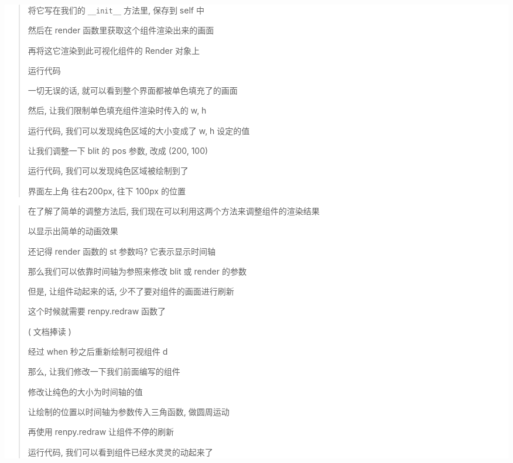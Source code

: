 >
>   将它写在我们的 `__init__` 方法里, 保存到 self 中
>
>   然后在 render 函数里获取这个组件渲染出来的画面
>
>   再将这它渲染到此可视化组件的 Render 对象上
>
>   
>
>   运行代码
>
>   一切无误的话, 就可以看到整个界面都被单色填充了的画面
>
>   
>
>   然后, 让我们限制单色填充组件渲染时传入的 w, h
>
>   运行代码, 我们可以发现纯色区域的大小变成了 w, h 设定的值
>
>   
>
>   让我们调整一下 blit 的 pos 参数, 改成 (200, 100)
>
>   运行代码, 我们可以发现纯色区域被绘制到了
>
>   界面左上角 往右200px, 往下 100px 的位置

>   在了解了简单的调整方法后, 我们现在可以利用这两个方法来调整组件的渲染结果
>
>   以显示出简单的动画效果
>
>   还记得 render 函数的 st 参数吗? 它表示显示时间轴
>
>   那么我们可以依靠时间轴为参照来修改 blit 或 render 的参数
>
>   但是, 让组件动起来的话, 少不了要对组件的画面进行刷新
>
>   这个时候就需要 renpy.redraw 函数了
>
>   ( 文档捧读 )
>
>   经过 when 秒之后重新绘制可视组件 d
>
>   
>
>   那么, 让我们修改一下我们前面编写的组件
>
>   修改让纯色的大小为时间轴的值
>
>   让绘制的位置以时间轴为参数传入三角函数, 做圆周运动
>
>   再使用 renpy.redraw 让组件不停的刷新
>
>   
>
>   运行代码, 我们可以看到组件已经水灵灵的动起来了
